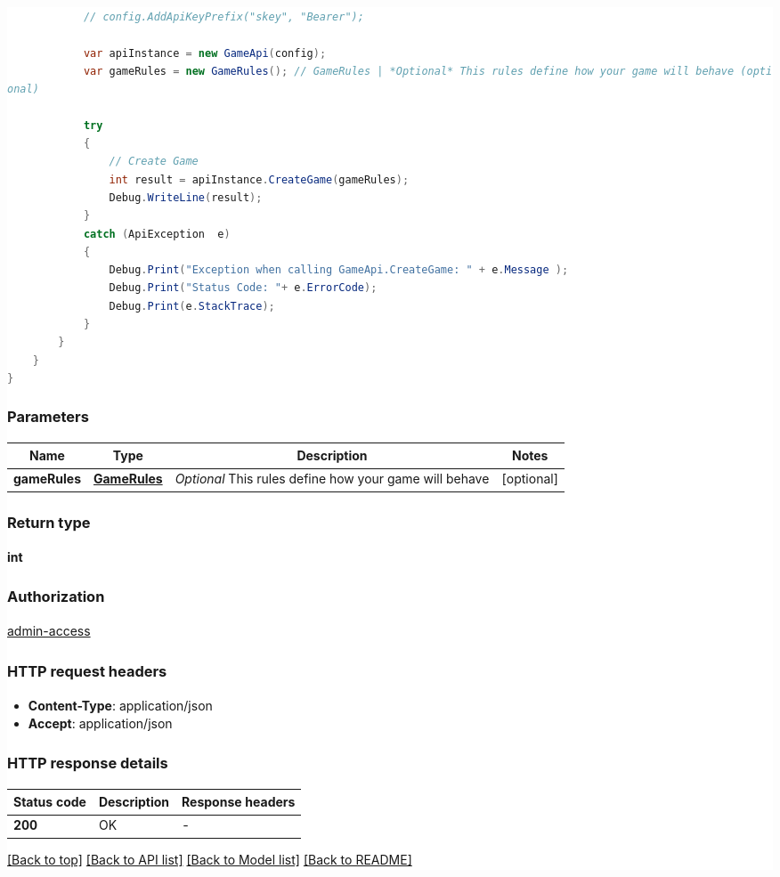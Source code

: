 ```csharp
            // config.AddApiKeyPrefix("skey", "Bearer");

            var apiInstance = new GameApi(config);
            var gameRules = new GameRules(); // GameRules | *Optional* This rules define how your game will behave (optional) 

            try
            {
                // Create Game
                int result = apiInstance.CreateGame(gameRules);
                Debug.WriteLine(result);
            }
            catch (ApiException  e)
            {
                Debug.Print("Exception when calling GameApi.CreateGame: " + e.Message );
                Debug.Print("Status Code: "+ e.ErrorCode);
                Debug.Print(e.StackTrace);
            }
        }
    }
}
```

### Parameters

Name | Type | Description  | Notes
------------- | ------------- | ------------- | -------------
 **gameRules** | [**GameRules**](GameRules.md)| *Optional* This rules define how your game will behave | [optional] 

### Return type

**int**

### Authorization

[admin-access](../README.md#admin-access)

### HTTP request headers

 - **Content-Type**: application/json
 - **Accept**: application/json

### HTTP response details
| Status code | Description | Response headers |
|-------------|-------------|------------------|
| **200** | OK |  -  |

[[Back to top]](#) [[Back to API list]](../README.md#documentation-for-api-endpoints) [[Back to Model list]](../README.md#documentation-for-models) [[Back to README]](../README.md)
